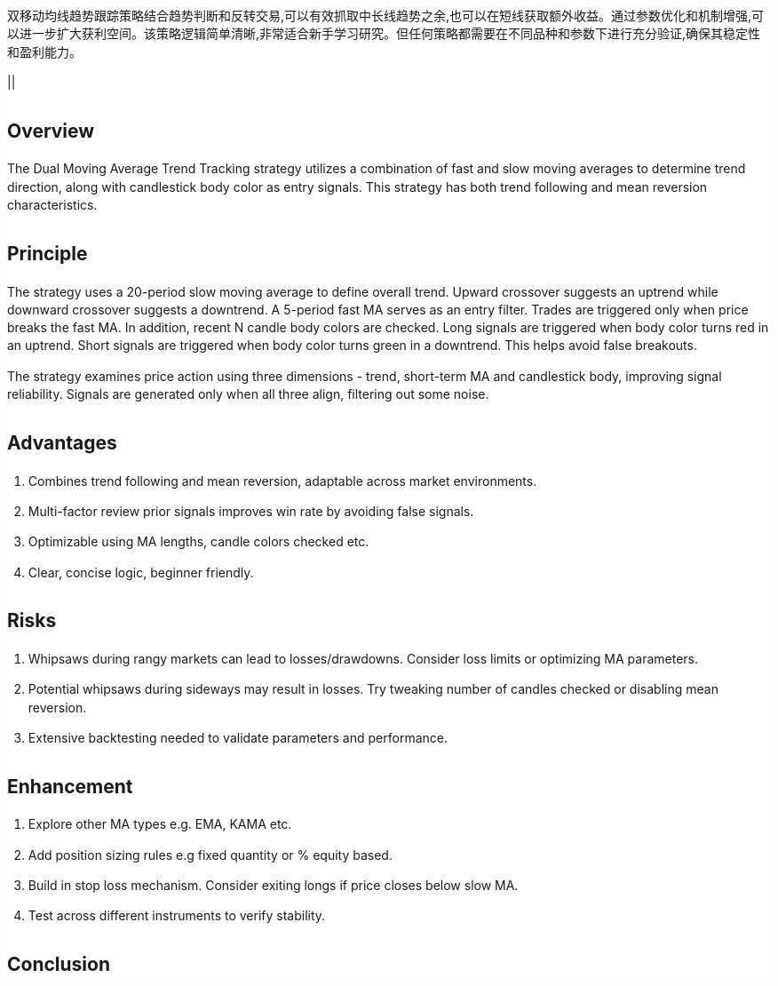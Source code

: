 双移动均线趋势跟踪策略结合趋势判断和反转交易,可以有效抓取中长线趋势之余,也可以在短线获取额外收益。通过参数优化和机制增强,可以进一步扩大获利空间。该策略逻辑简单清晰,非常适合新手学习研究。但任何策略都需要在不同品种和参数下进行充分验证,确保其稳定性和盈利能力。

||

## Overview  

The Dual Moving Average Trend Tracking strategy utilizes a combination of fast and slow moving averages to determine trend direction, along with candlestick body color as entry signals. This strategy has both trend following and mean reversion characteristics.  

## Principle  

The strategy uses a 20-period slow moving average to define overall trend. Upward crossover suggests an uptrend while downward crossover suggests a downtrend. A 5-period fast MA serves as an entry filter. Trades are triggered only when price breaks the fast MA. In addition, recent N candle body colors are checked. Long signals are triggered when body color turns red in an uptrend. Short signals are triggered when body color turns green in a downtrend. This helps avoid false breakouts.  

The strategy examines price action using three dimensions - trend, short-term MA and candlestick body, improving signal reliability. Signals are generated only when all three align, filtering out some noise.   

## Advantages

1. Combines trend following and mean reversion, adaptable across market environments.  

2. Multi-factor review prior signals improves win rate by avoiding false signals.   

3. Optimizable using MA lengths, candle colors checked etc.  

4. Clear, concise logic, beginner friendly.

## Risks  

1. Whipsaws during rangy markets can lead to losses/drawdowns. Consider loss limits or optimizing MA parameters.  

2. Potential whipsaws during sideways may result in losses. Try tweaking number of candles checked or disabling mean reversion.   

3. Extensive backtesting needed to validate parameters and performance.

## Enhancement  

1. Explore other MA types e.g. EMA, KAMA etc.  

2. Add position sizing rules e.g fixed quantity or % equity based.  

3. Build in stop loss mechanism. Consider exiting longs if price closes below slow MA.
   
4. Test across different instruments to verify stability.  

## Conclusion  
